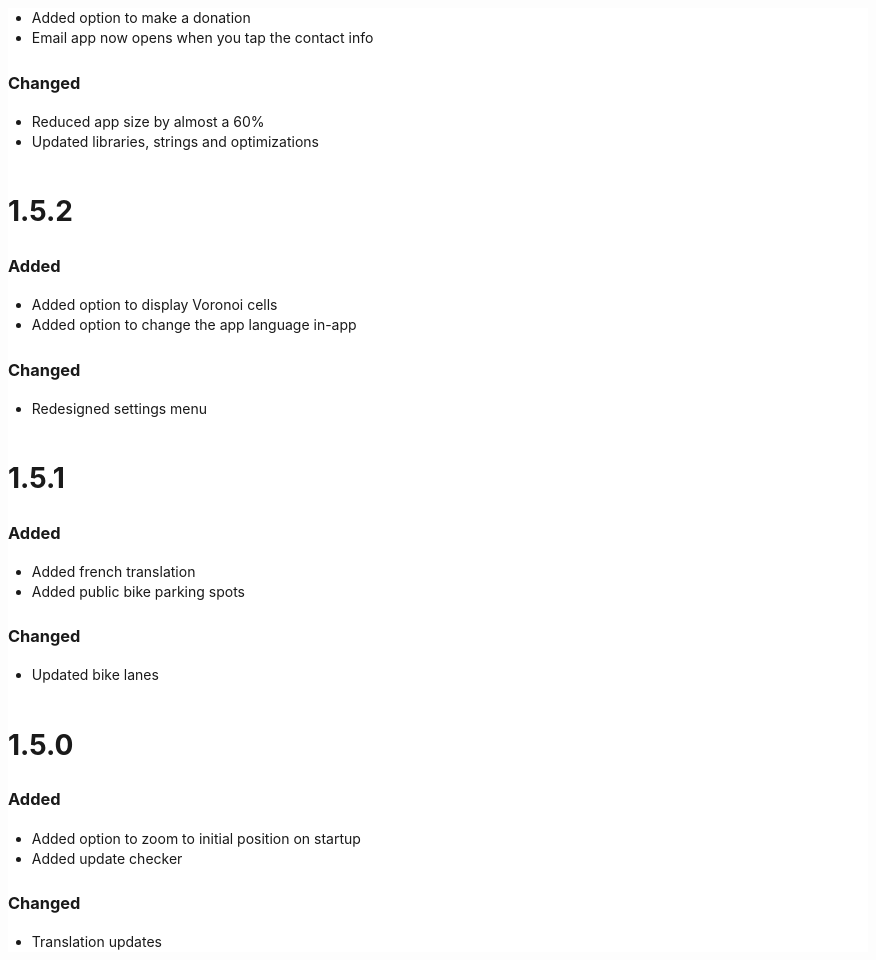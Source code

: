 - Added option to make a donation
- Email app now opens when you tap the contact info

### Changed
- Reduced app size by almost a 60%
- Updated libraries, strings and optimizations

# 1.5.2

### Added

- Added option to display Voronoi cells
- Added option to change the app language in-app

### Changed
- Redesigned settings menu

# 1.5.1

### Added

- Added french translation
- Added public bike parking spots

### Changed

- Updated bike lanes

# 1.5.0

### Added

- Added option to zoom to initial position on startup
- Added update checker

### Changed
- Translation updates